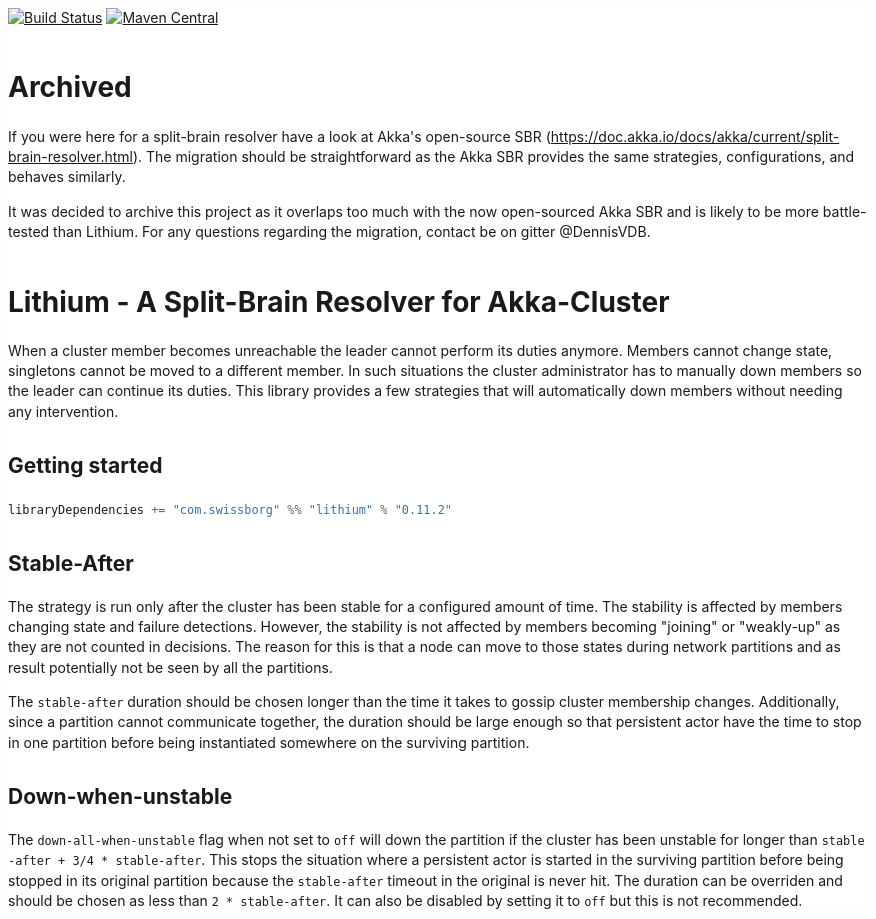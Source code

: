 [![Build Status](https://travis-ci.org/SwissBorg/lithium.svg?branch=master)](https://travis-ci.org/SwissBorg/lithium)
[![Maven Central](https://img.shields.io/maven-central/v/com.swissborg/lithium_2.12)](https://oss.sonatype.org/content/repositories/releases/com/swissborg/lithium_2.12/)

# Archived

If you were here for a split-brain resolver have a look at Akka's open-source SBR (https://doc.akka.io/docs/akka/current/split-brain-resolver.html).
The migration should be straightforward as the Akka SBR provides the same strategies, configurations, and behaves similarly.

It was decided to archive this project as it overlaps too much with the now open-sourced Akka SBR and is likely to be more battle-tested than Lithium. For any questions regarding the migration, contact be on gitter @DennisVDB.


# Lithium - A Split-Brain Resolver for Akka-Cluster

When a cluster member becomes unreachable the leader cannot perform its 
duties anymore. Members cannot change state, singletons cannot be moved
to a different member. In such situations the cluster administrator has
to manually down members so the leader can continue its duties. This 
library provides a few strategies that will automatically down members 
without needing any intervention.

## Getting started

```scala
libraryDependencies += "com.swissborg" %% "lithium" % "0.11.2"
```

## Stable-After
The strategy is run only after the cluster has been stable for 
a configured amount of time. The stability is affected by members changing
state and failure detections. However, the stability is not affected by
members becoming "joining" or "weakly-up" as they are not counted in decisions.
The reason for this is that a node can move to those states during network 
partitions and as result potentially not be seen by all the partitions.

The `stable-after` duration should be chosen longer than the time it takes
to gossip cluster membership changes. Additionally, since a partition cannot
communicate together, the duration should be large enough so that persistent
actor have the time to stop in one partition before being instantiated somewhere 
on the surviving partition.

## Down-when-unstable

The `down-all-when-unstable` flag when not set to `off` will down the partition 
if the cluster has been unstable for longer than `stable-after + 3/4 * stable-after`.
This stops the situation where a persistent actor is started in the surviving 
partition before being stopped in its original partition because the `stable-after`
timeout in the original is never hit. The duration can be overriden and should be
chosen as less than `2 * stable-after`. It can also be disabled by setting it
to `off` but this is not recommended.
